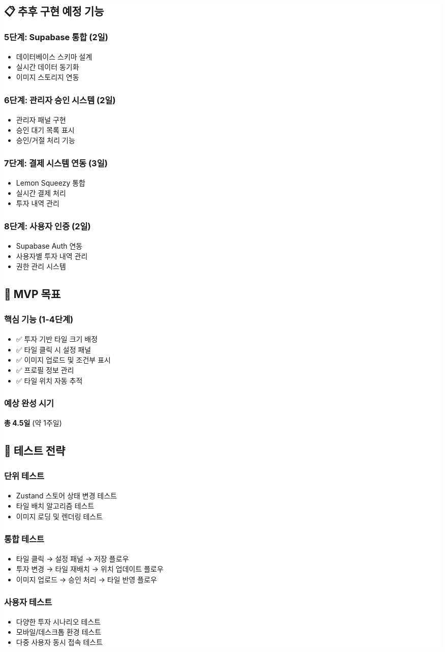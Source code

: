 ## 📋 추후 구현 예정 기능

### 5단계: Supabase 통합 (2일)
- 데이터베이스 스키마 설계
- 실시간 데이터 동기화
- 이미지 스토리지 연동

### 6단계: 관리자 승인 시스템 (2일)
- 관리자 패널 구현
- 승인 대기 목록 표시
- 승인/거절 처리 기능

### 7단계: 결제 시스템 연동 (3일)
- Lemon Squeezy 통합
- 실시간 결제 처리
- 투자 내역 관리

### 8단계: 사용자 인증 (2일)
- Supabase Auth 연동
- 사용자별 투자 내역 관리
- 권한 관리 시스템

## 🎯 MVP 목표

### 핵심 기능 (1-4단계)
- ✅ 투자 기반 타일 크기 배정
- ✅ 타일 클릭 시 설정 패널
- ✅ 이미지 업로드 및 조건부 표시
- ✅ 프로필 정보 관리
- ✅ 타일 위치 자동 추적

### 예상 완성 시기
**총 4.5일** (약 1주일)

## 🧪 테스트 전략

### 단위 테스트
- Zustand 스토어 상태 변경 테스트
- 타일 배치 알고리즘 테스트
- 이미지 로딩 및 렌더링 테스트

### 통합 테스트
- 타일 클릭 → 설정 패널 → 저장 플로우
- 투자 변경 → 타일 재배치 → 위치 업데이트 플로우
- 이미지 업로드 → 승인 처리 → 타일 반영 플로우

### 사용자 테스트
- 다양한 투자 시나리오 테스트
- 모바일/데스크톱 환경 테스트
- 다중 사용자 동시 접속 테스트
